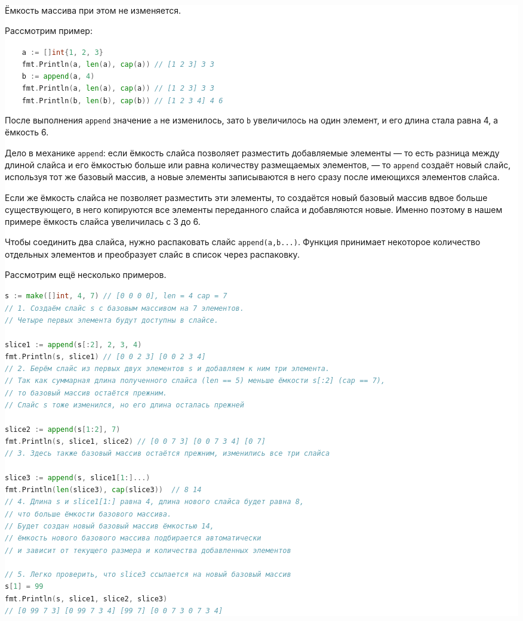 Ёмкость массива при этом не изменяется.

Рассмотрим пример:

```go
    a := []int{1, 2, 3}
    fmt.Println(a, len(a), cap(a)) // [1 2 3] 3 3
    b := append(a, 4)
    fmt.Println(a, len(a), cap(a)) // [1 2 3] 3 3
    fmt.Println(b, len(b), cap(b)) // [1 2 3 4] 4 6 
```

После выполнения `append` значение `a` не изменилось, зато `b` увеличилось на один элемент, и его длина стала равна 4, а ёмкость 6.

Дело в механике `append`: если ёмкость слайса позволяет разместить добавляемые элементы — то есть разница между длиной слайса и его ёмкостью больше или равна количеству размещаемых элементов, — то `append` создаёт новый слайс, используя тот же базовый массив, а новые элементы записываются в него сразу после имеющихся элементов слайса.

Если же ёмкость слайса не позволяет разместить эти элементы, то создаётся новый базовый массив вдвое больше существующего, в него копируются все элементы переданного слайса и добавляются новые. Именно поэтому в нашем примере ёмкость слайса увеличилась с 3 до 6.

Чтобы соединить два слайса, нужно распаковать слайс `append(a,b...)`. Функция принимает некоторое количество отдельных элементов и преобразует слайс в список через распаковку.

Рассмотрим ещё несколько примеров.

```go
s := make([]int, 4, 7) // [0 0 0 0], len = 4 cap = 7
// 1. Создаём слайс s с базовым массивом на 7 элементов. 
// Четыре первых элемента будут доступны в слайсе.

slice1 := append(s[:2], 2, 3, 4)  
fmt.Println(s, slice1) // [0 0 2 3] [0 0 2 3 4]
// 2. Берём слайс из первых двух элементов s и добавляем к ним три элемента.
// Так как суммарная длина полученного слайса (len == 5) меньше ёмкости s[:2] (cap == 7), 
// то базовый массив остаётся прежним.
// Слайс s тоже изменился, но его длина осталась прежней

slice2 := append(s[1:2], 7) 
fmt.Println(s, slice1, slice2) // [0 0 7 3] [0 0 7 3 4] [0 7]
// 3. Здесь также базовый массив остаётся прежним, изменились все три слайса

slice3 := append(s, slice1[1:]...)
fmt.Println(len(slice3), cap(slice3))  // 8 14
// 4. Длина s и slice1[1:] равна 4, длина нового слайса будет равна 8,  
// что больше ёмкости базового массива.
// Будет создан новый базовый массив ёмкостью 14,
// ёмкость нового базового массива подбирается автоматически 
// и зависит от текущего размера и количества добавленных элементов

// 5. Легко проверить, что slice3 ссылается на новый базовый массив
s[1] = 99
fmt.Println(s, slice1, slice2, slice3) 
// [0 99 7 3] [0 99 7 3 4] [99 7] [0 0 7 3 0 7 3 4] 
```
